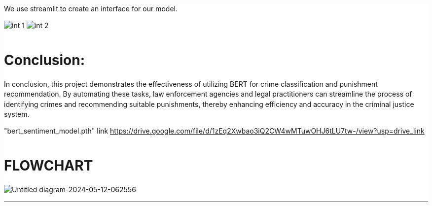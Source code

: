 We use streamlit to create an interface for our model.

<img width="921" alt="int 1" src="https://github.com/mubashirX/Crime-Detection/assets/112867358/9b671ba0-0965-411f-9559-b2844ef6eddc">


<img width="926" alt="int 2" src="https://github.com/mubashirX/Crime-Detection/assets/112867358/db8943c0-1b35-42c9-a7a1-8107eeb67876">




# Conclusion:
In conclusion, this project demonstrates the effectiveness of utilizing BERT for crime classification and punishment recommendation. By automating these tasks, law enforcement agencies and legal practitioners can streamline the process of identifying crimes and recommending suitable punishments, thereby enhancing efficiency and accuracy in the criminal justice system.


 "bert_sentiment_model.pth" link https://drive.google.com/file/d/1zEq2Xwbao3iQ2CW4wMTuwOHJ6tLU7tw-/view?usp=drive_link

# FLOWCHART
![Untitled diagram-2024-05-12-062556](https://github.com/mubashirX/Crime-Detection/assets/112867358/b2d97b5e-6b11-4d81-93bd-ad6087f47eae)


---
